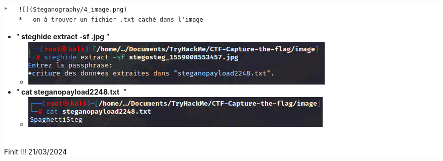     *   ![](Steganography/4_image.png)
        *   on à trouver un fichier .txt caché dans l'image
*   “ **steghide extract -sf .jpg** ” 
    *   ![](Steganography/5_image.png)
*   “ **cat steganopayload2248.txt**  ”
    *   ![](Steganography/6_image.png)                                                                                                             

Finit !!! 21/03/2024
